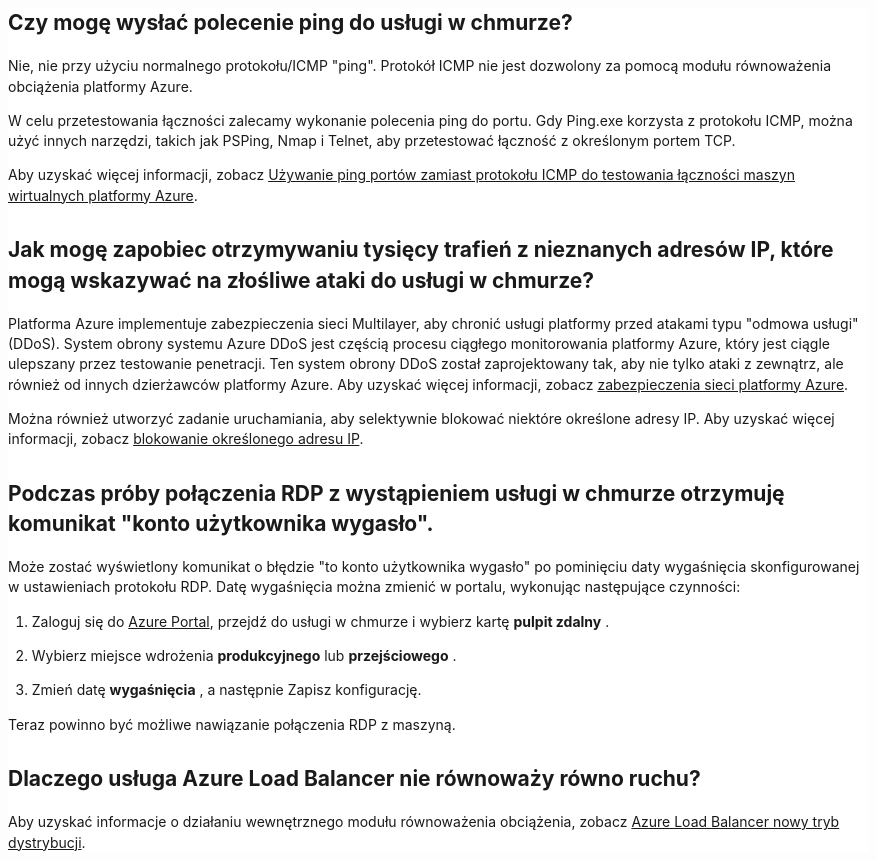 ## <a name="can-i-ping-a-cloud-service"></a>Czy mogę wysłać polecenie ping do usługi w chmurze?

Nie, nie przy użyciu normalnego protokołu/ICMP "ping". Protokół ICMP nie jest dozwolony za pomocą modułu równoważenia obciążenia platformy Azure.

W celu przetestowania łączności zalecamy wykonanie polecenia ping do portu. Gdy Ping.exe korzysta z protokołu ICMP, można użyć innych narzędzi, takich jak PSPing, Nmap i Telnet, aby przetestować łączność z określonym portem TCP.

Aby uzyskać więcej informacji, zobacz [Używanie ping portów zamiast protokołu ICMP do testowania łączności maszyn wirtualnych platformy Azure](/archive/blogs/mast/use-port-pings-instead-of-icmp-to-test-azure-vm-connectivity).

## <a name="how-do-i-prevent-receiving-thousands-of-hits-from-unknown-ip-addresses-that-might-indicate-a-malicious-attack-to-the-cloud-service"></a>Jak mogę zapobiec otrzymywaniu tysięcy trafień z nieznanych adresów IP, które mogą wskazywać na złośliwe ataki do usługi w chmurze?
Platforma Azure implementuje zabezpieczenia sieci Multilayer, aby chronić usługi platformy przed atakami typu "odmowa usługi" (DDoS). System obrony systemu Azure DDoS jest częścią procesu ciągłego monitorowania platformy Azure, który jest ciągle ulepszany przez testowanie penetracji. Ten system obrony DDoS został zaprojektowany tak, aby nie tylko ataki z zewnątrz, ale również od innych dzierżawców platformy Azure. Aby uzyskać więcej informacji, zobacz [zabezpieczenia sieci platformy Azure](https://download.microsoft.com/download/C/A/3/CA3FC5C0-ECE0-4F87-BF4B-D74064A00846/AzureNetworkSecurity_v3_Feb2015.pdf).

Można również utworzyć zadanie uruchamiania, aby selektywnie blokować niektóre określone adresy IP. Aby uzyskać więcej informacji, zobacz [blokowanie określonego adresu IP](cloud-services-startup-tasks-common.md#block-a-specific-ip-address).

## <a name="when-i-try-to-rdp-to-my-cloud-service-instance-i-get-the-message-the-user-account-has-expired"></a>Podczas próby połączenia RDP z wystąpieniem usługi w chmurze otrzymuję komunikat "konto użytkownika wygasło".
Może zostać wyświetlony komunikat o błędzie "to konto użytkownika wygasło" po pominięciu daty wygaśnięcia skonfigurowanej w ustawieniach protokołu RDP. Datę wygaśnięcia można zmienić w portalu, wykonując następujące czynności:

1. Zaloguj się do [Azure Portal](https://portal.azure.com), przejdź do usługi w chmurze i wybierz kartę **pulpit zdalny** .

2. Wybierz miejsce wdrożenia **produkcyjnego** lub **przejściowego** .

3. Zmień datę **wygaśnięcia** , a następnie Zapisz konfigurację.

Teraz powinno być możliwe nawiązanie połączenia RDP z maszyną.

## <a name="why-is-azure-load-balancer-not-balancing-traffic-equally"></a>Dlaczego usługa Azure Load Balancer nie równoważy równo ruchu?
Aby uzyskać informacje o działaniu wewnętrznego modułu równoważenia obciążenia, zobacz [Azure Load Balancer nowy tryb dystrybucji](https://azure.microsoft.com/blog/azure-load-balancer-new-distribution-mode/).
